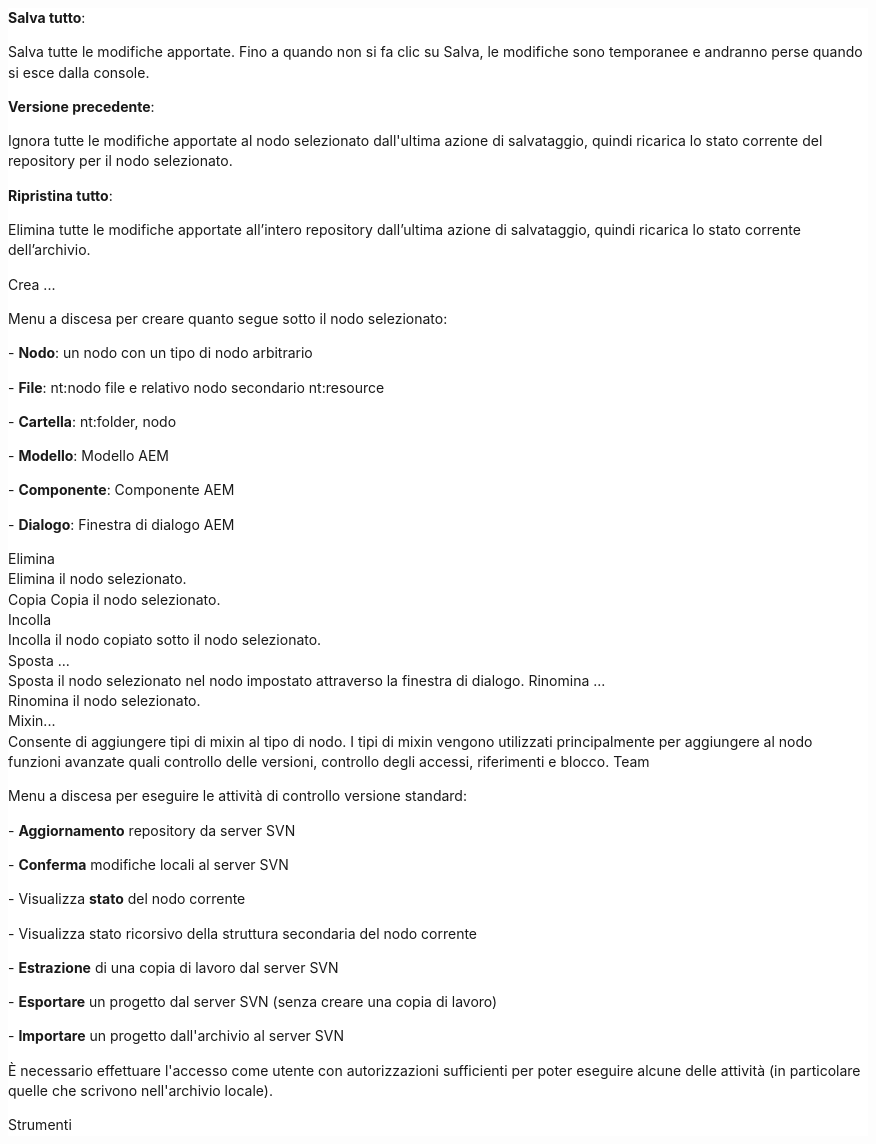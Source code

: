    <td><p><strong>Salva tutto</strong>:<br /> </p> <p>Salva tutte le modifiche apportate. Fino a quando non si fa clic su Salva, le modifiche sono temporanee e andranno perse quando si esce dalla console.</p> <p><strong>Versione precedente</strong>:</p> <p>Ignora tutte le modifiche apportate al nodo selezionato dall'ultima azione di salvataggio, quindi ricarica lo stato corrente del repository per il nodo selezionato.</p> <p><strong>Ripristina tutto</strong>:</p> <p>Elimina tutte le modifiche apportate all’intero repository dall’ultima azione di salvataggio, quindi ricarica lo stato corrente dell’archivio.</p> </td> 
  </tr> 
  <tr> 
   <td>Crea ...<br /> </td> 
   <td><p>Menu a discesa per creare quanto segue sotto il nodo selezionato:<br /> </p> <p>- <strong>Nodo</strong>: un nodo con un tipo di nodo arbitrario<br /> </p> <p>- <strong>File</strong>: nt:nodo file e relativo nodo secondario nt:resource</p> <p>- <strong>Cartella</strong>: nt:folder, nodo</p> <p>- <strong>Modello</strong>: Modello AEM</p> <p>- <strong>Componente</strong>: Componente AEM</p> <p>- <strong>Dialogo</strong>: Finestra di dialogo AEM</p> </td> 
  </tr> 
  <tr> 
   <td>Elimina<br /> </td> 
   <td>Elimina il nodo selezionato.<br /> </td> 
  </tr> 
  <tr> 
   <td>Copia</td> 
   <td>Copia il nodo selezionato.<br /> </td> 
  </tr> 
  <tr> 
   <td>Incolla<br /> </td> 
   <td>Incolla il nodo copiato sotto il nodo selezionato.<br /> </td> 
  </tr> 
  <tr> 
   <td>Sposta ...<br /> </td> 
   <td>Sposta il nodo selezionato nel nodo impostato attraverso la finestra di dialogo.</td> 
  </tr> 
  <tr> 
   <td>Rinomina ...<br /> </td> 
   <td>Rinomina il nodo selezionato.<br /> </td> 
  </tr> 
  <tr> 
   <td>Mixin...<br /> </td> 
   <td>Consente di aggiungere tipi di mixin al tipo di nodo. I tipi di mixin vengono utilizzati principalmente per aggiungere al nodo funzioni avanzate quali controllo delle versioni, controllo degli accessi, riferimenti e blocco.</td> 
  </tr> 
  <tr> 
   <td>Team<br /> </td> 
   <td><p>Menu a discesa per eseguire le attività di controllo versione standard:</p> <p>- <strong>Aggiornamento</strong> repository da server SVN</p> <p>- <strong>Conferma</strong> modifiche locali al server SVN</p> <p>- Visualizza <strong>stato</strong> del nodo corrente</p> <p>- Visualizza stato <strong></strong> ricorsivo della struttura secondaria del nodo corrente</p> <p>- <strong>Estrazione</strong> di una copia di lavoro dal server SVN</p> <p>- <strong>Esportare</strong> un progetto dal server SVN (senza creare una copia di lavoro)</p> <p>- <strong>Importare</strong> un progetto dall'archivio al server SVN<br /> </p> <p>È necessario effettuare l'accesso come utente con autorizzazioni sufficienti per poter eseguire alcune delle attività (in particolare quelle che scrivono nell'archivio locale).<br /> </p> </td> 
  </tr> 
  <tr> 
   <td>Strumenti<br /> </td> 